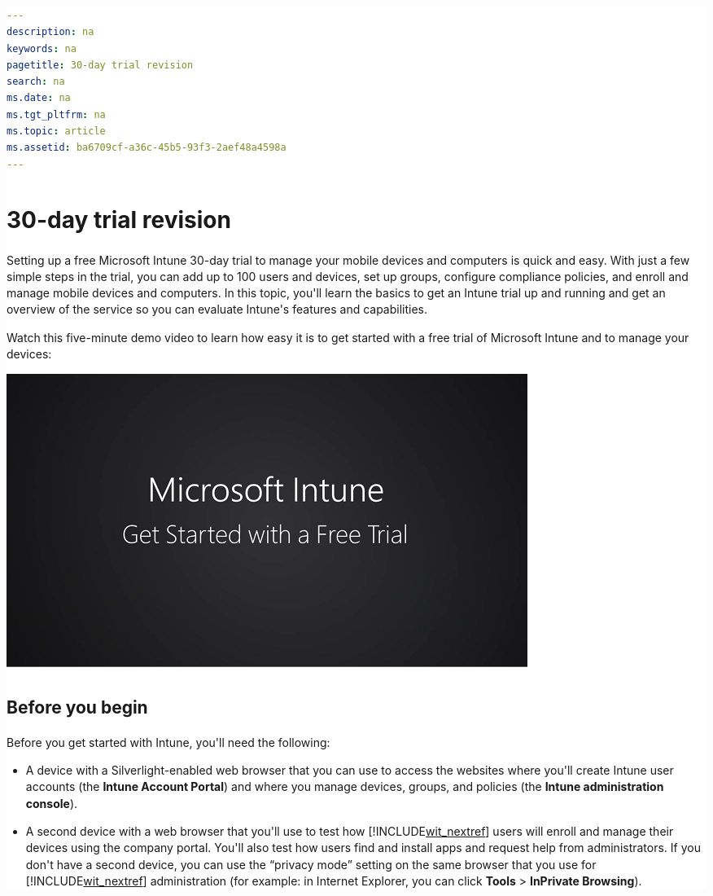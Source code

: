 ```yaml
---
description: na
keywords: na
pagetitle: 30-day trial revision
search: na
ms.date: na
ms.tgt_pltfrm: na
ms.topic: article
ms.assetid: ba6709cf-a36c-45b5-93f3-2aef48a4598a
---
```

# 30-day trial revision
Setting up a free Microsoft Intune 30-day trial to manage your mobile devices and computers is quick and easy. With just a few simple steps in the trial, you can add up to 100 users and devices, set up groups, configure compliance policies, and enroll and manage mobile devices and computers. In this topic, you'll learn the basics  to get an Intune trial up and running and get an overview of the service so you can evaluate Intune's features and capabilities.

Watch this five-minute demo video to learn how easy it is to get started with a free trial of Microsoft Intune and to manage your devices:

![](../Image/EM_Intune_30_Day_Trial.PNG)

## Before you begin
Before you get started with Intune, you'll need the following:

- A device with a Silverlight-enabled web browser that you can use to access the websites where you'll  create Intune user accounts (the **Intune Account Portal**) and where you manage devices, groups, and policies  (the **Intune administration console**).

- A second device with a web browser that you'll use  to test how [!INCLUDE[wit_nextref](../Token/wit_nextref_md.md)] users will enroll and manage their devices using the company portal. You'll also test how users find and install apps and request help from administrators. If you don't have a second device, you can use the “privacy mode” setting on the same browser that you use for [!INCLUDE[wit_nextref](../Token/wit_nextref_md.md)] administration (for example: in Internet Explorer, you can click **Tools** &gt; **InPrivate Browsing**).
